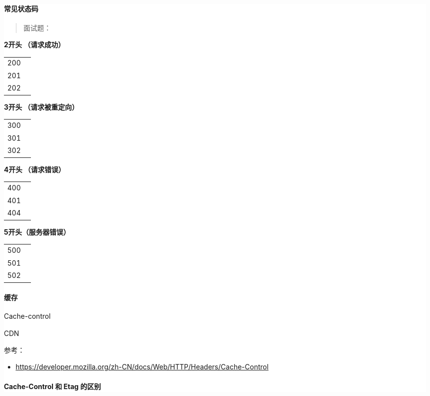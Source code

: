 #### 常见状态码

> 面试题：



**2开头 （请求成功）**

|      |      |
| ---- | ---- |
| 200  |      |
| 201  |      |
| 202  |      |

**3开头 （请求被重定向）**

|      |      |
| ---- | ---- |
| 300  |      |
| 301  |      |
| 302  |      |

**4开头 （请求错误）**

|      |      |
| ---- | ---- |
| 400  |      |
| 401  |      |
| 404  |      |

**5开头（服务器错误）**

|      |      |
| ---- | ---- |
| 500  |      |
| 501  |      |
| 502  |      |

#### 缓存

Cache-control

CDN

参考：

- https://developer.mozilla.org/zh-CN/docs/Web/HTTP/Headers/Cache-Control

#### Cache-Control 和 Etag 的区别
